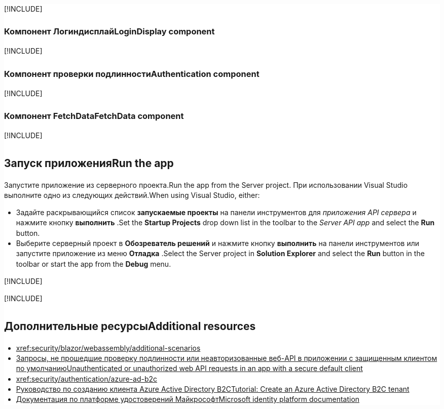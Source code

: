 [!INCLUDE[](~/includes/blazor-security/redirecttologin-component.md)]

### <a name="logindisplay-component"></a><span data-ttu-id="689da-231">Компонент Логиндисплай</span><span class="sxs-lookup"><span data-stu-id="689da-231">LoginDisplay component</span></span>

[!INCLUDE[](~/includes/blazor-security/logindisplay-component.md)]

### <a name="authentication-component"></a><span data-ttu-id="689da-232">Компонент проверки подлинности</span><span class="sxs-lookup"><span data-stu-id="689da-232">Authentication component</span></span>

[!INCLUDE[](~/includes/blazor-security/authentication-component.md)]

### <a name="fetchdata-component"></a><span data-ttu-id="689da-233">Компонент FetchData</span><span class="sxs-lookup"><span data-stu-id="689da-233">FetchData component</span></span>

[!INCLUDE[](~/includes/blazor-security/fetchdata-component.md)]

## <a name="run-the-app"></a><span data-ttu-id="689da-234">Запуск приложения</span><span class="sxs-lookup"><span data-stu-id="689da-234">Run the app</span></span>

<span data-ttu-id="689da-235">Запустите приложение из серверного проекта.</span><span class="sxs-lookup"><span data-stu-id="689da-235">Run the app from the Server project.</span></span> <span data-ttu-id="689da-236">При использовании Visual Studio выполните одно из следующих действий.</span><span class="sxs-lookup"><span data-stu-id="689da-236">When using Visual Studio, either:</span></span>

* <span data-ttu-id="689da-237">Задайте раскрывающийся список **запускаемые проекты** на панели инструментов для *приложения API сервера* и нажмите кнопку **выполнить** .</span><span class="sxs-lookup"><span data-stu-id="689da-237">Set the **Startup Projects** drop down list in the toolbar to the *Server API app* and select the **Run** button.</span></span>
* <span data-ttu-id="689da-238">Выберите серверный проект в **Обозреватель решений** и нажмите кнопку **выполнить** на панели инструментов или запустите приложение из меню **Отладка** .</span><span class="sxs-lookup"><span data-stu-id="689da-238">Select the Server project in **Solution Explorer** and select the **Run** button in the toolbar or start the app from the **Debug** menu.</span></span>



[!INCLUDE[](~/includes/blazor-security/wasm-aad-b2c-userflows.md)]

[!INCLUDE[](~/includes/blazor-security/troubleshoot.md)]

## <a name="additional-resources"></a><span data-ttu-id="689da-239">Дополнительные ресурсы</span><span class="sxs-lookup"><span data-stu-id="689da-239">Additional resources</span></span>

* <xref:security/blazor/webassembly/additional-scenarios>
* [<span data-ttu-id="689da-240">Запросы, не прошедшие проверку подлинности или неавторизованные веб-API в приложении с защищенным клиентом по умолчанию</span><span class="sxs-lookup"><span data-stu-id="689da-240">Unauthenticated or unauthorized web API requests in an app with a secure default client</span></span>](xref:security/blazor/webassembly/additional-scenarios#unauthenticated-or-unauthorized-web-api-requests-in-an-app-with-a-secure-default-client)
* <xref:security/authentication/azure-ad-b2c>
* [<span data-ttu-id="689da-241">Руководство по созданию клиента Azure Active Directory B2C</span><span class="sxs-lookup"><span data-stu-id="689da-241">Tutorial: Create an Azure Active Directory B2C tenant</span></span>](/azure/active-directory-b2c/tutorial-create-tenant)
* [<span data-ttu-id="689da-242">Документация по платформе удостоверений Майкрософт</span><span class="sxs-lookup"><span data-stu-id="689da-242">Microsoft identity platform documentation</span></span>](/azure/active-directory/develop/)
